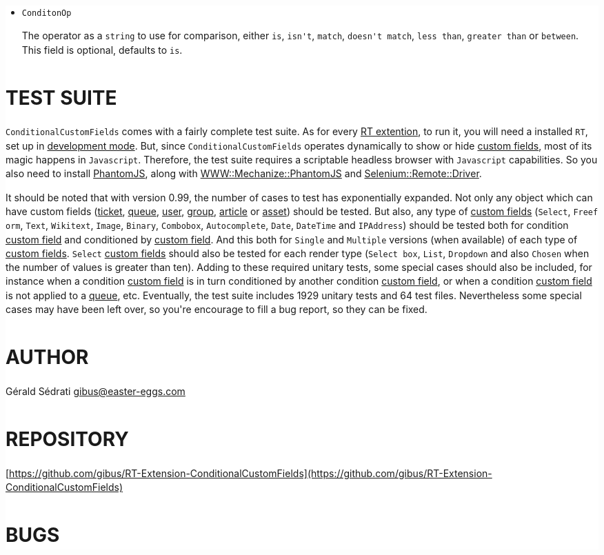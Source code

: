 - `ConditonOp`

    The operator as a `string` to use for comparison, either `is`, `isn't`, `match`, `doesn't match`, `less than`, `greater than` or `between`. This field is optional, defaults to `is`.

# TEST SUITE

`ConditionalCustomFields` comes with a fairly complete test suite. As for every [RT extention](https://docs.bestpractical.com/rt/5.0.4/writing_extensions.html#Tests), to run it, you will need a installed `RT`, set up in [development mode](https://docs.bestpractical.com/rt/5.0.4/hacking.html#Test-suite). But, since `ConditionalCustomFields` operates dynamically to show or hide [custom fields](https://docs.bestpractical.com/rt/5.0.4/RT/CustomField.html), most of its magic happens in `Javascript`. Therefore, the test suite requires a scriptable headless browser with `Javascript` capabilities. So you also need to install [PhantomJS](http://phantomjs.org/), along with [WWW::Mechanize::PhantomJS](https://metacpan.org/pod/WWW%3A%3AMechanize%3A%3APhantomJS) and [Selenium::Remote::Driver](https://metacpan.org/pod/Selenium%3A%3ARemote%3A%3ADriver).

It should be noted that with version 0.99, the number of cases to test has exponentially expanded. Not only any object which can have custom fields ([ticket](https://docs.bestpractical.com/rt/5.0.4/RT/Ticket.html), [queue](https://docs.bestpractical.com/rt/5.0.4/RT/Queue.html), [user](https://docs.bestpractical.com/rt/5.0.4/RT/User.html), [group](https://docs.bestpractical.com/rt/5.0.4/RT/Group.html), [article](https://docs.bestpractical.com/rt/5.0.4/RT/Article.html) or [asset](https://docs.bestpractical.com/rt/5.0.4/RT/Asset.html)) should be tested. But also, any type of [custom fields](https://docs.bestpractical.com/rt/5.0.4/RT/CustomField.html) (`Select`, `Freeform`, `Text`, `Wikitext`, `Image`, `Binary`, `Combobox`, `Autocomplete`, `Date`, `DateTime` and `IPAddress`) should be tested both for condition [custom field](https://docs.bestpractical.com/rt/5.0.4/RT/CustomField.html) and conditioned by [custom field](https://docs.bestpractical.com/rt/5.0.4/RT/CustomField.html). And this both for `Single` and `Multiple` versions (when available) of each type of [custom fields](https://docs.bestpractical.com/rt/5.0.4/RT/CustomField.html). `Select` [custom fields](https://docs.bestpractical.com/rt/5.0.4/RT/CustomField.html) should also be tested for each render type (`Select box`, `List`, `Dropdown` and also `Chosen` when the number of values is greater than ten). Adding to these required unitary tests, some special cases should also be included, for instance when a condition [custom field](https://docs.bestpractical.com/rt/5.0.4/RT/CustomField.html) is in turn conditioned by another condition [custom field](https://docs.bestpractical.com/rt/5.0.4/RT/CustomField.html), or when a condition [custom field](https://docs.bestpractical.com/rt/5.0.4/RT/CustomField.html) is not applied to a [queue](https://docs.bestpractical.com/rt/5.0.4/RT/Queue.html), etc. Eventually, the test suite includes 1929 unitary tests and 64 test files. Nevertheless some special cases may have been left over, so you're encourage to fill a bug report, so they can be fixed.

# AUTHOR

Gérald Sédrati <gibus@easter-eggs.com>

# REPOSITORY

[https://github.com/gibus/RT-Extension-ConditionalCustomFields](https://github.com/gibus/RT-Extension-ConditionalCustomFields)

# BUGS
